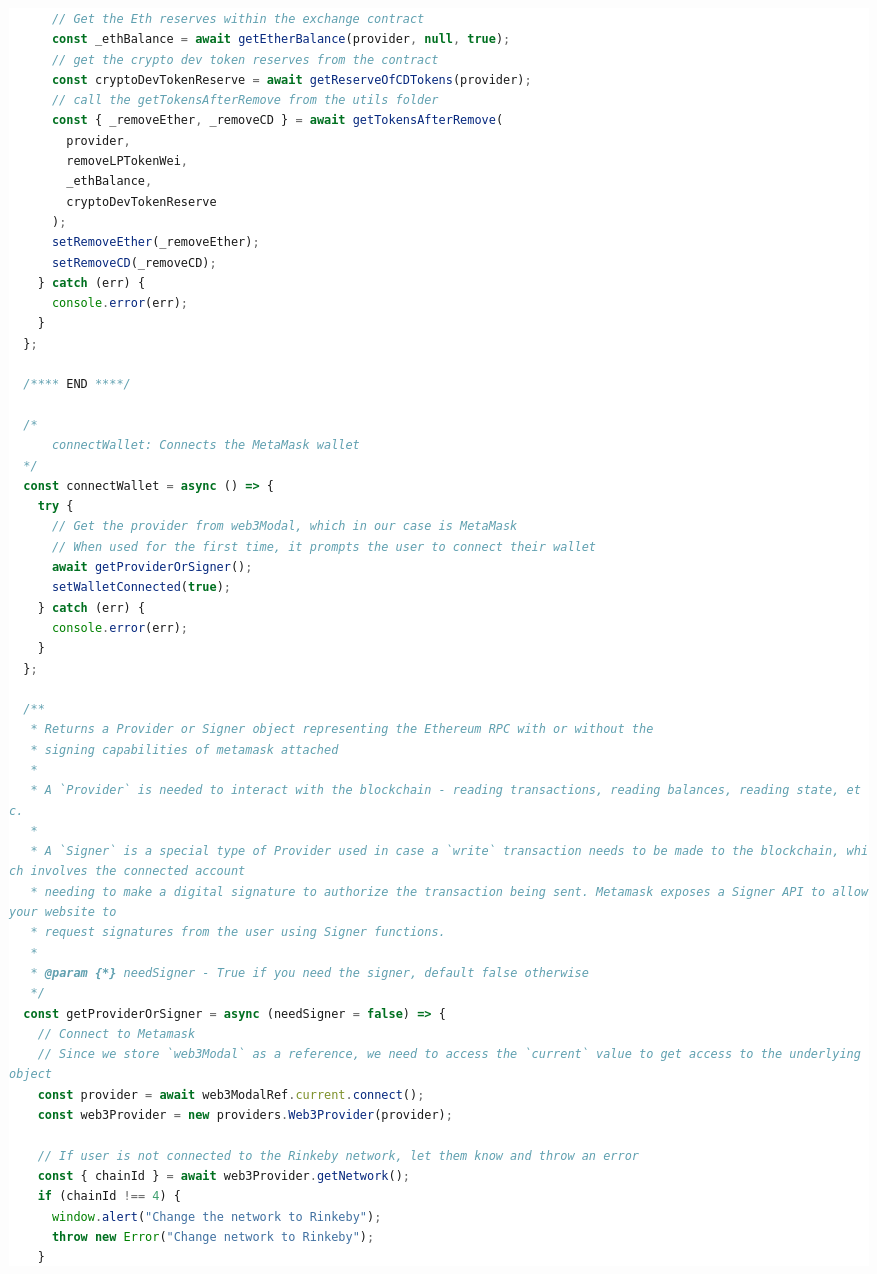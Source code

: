 ```js
      // Get the Eth reserves within the exchange contract
      const _ethBalance = await getEtherBalance(provider, null, true);
      // get the crypto dev token reserves from the contract
      const cryptoDevTokenReserve = await getReserveOfCDTokens(provider);
      // call the getTokensAfterRemove from the utils folder
      const { _removeEther, _removeCD } = await getTokensAfterRemove(
        provider,
        removeLPTokenWei,
        _ethBalance,
        cryptoDevTokenReserve
      );
      setRemoveEther(_removeEther);
      setRemoveCD(_removeCD);
    } catch (err) {
      console.error(err);
    }
  };

  /**** END ****/

  /*
      connectWallet: Connects the MetaMask wallet
  */
  const connectWallet = async () => {
    try {
      // Get the provider from web3Modal, which in our case is MetaMask
      // When used for the first time, it prompts the user to connect their wallet
      await getProviderOrSigner();
      setWalletConnected(true);
    } catch (err) {
      console.error(err);
    }
  };

  /**
   * Returns a Provider or Signer object representing the Ethereum RPC with or without the
   * signing capabilities of metamask attached
   *
   * A `Provider` is needed to interact with the blockchain - reading transactions, reading balances, reading state, etc.
   *
   * A `Signer` is a special type of Provider used in case a `write` transaction needs to be made to the blockchain, which involves the connected account
   * needing to make a digital signature to authorize the transaction being sent. Metamask exposes a Signer API to allow your website to
   * request signatures from the user using Signer functions.
   *
   * @param {*} needSigner - True if you need the signer, default false otherwise
   */
  const getProviderOrSigner = async (needSigner = false) => {
    // Connect to Metamask
    // Since we store `web3Modal` as a reference, we need to access the `current` value to get access to the underlying object
    const provider = await web3ModalRef.current.connect();
    const web3Provider = new providers.Web3Provider(provider);

    // If user is not connected to the Rinkeby network, let them know and throw an error
    const { chainId } = await web3Provider.getNetwork();
    if (chainId !== 4) {
      window.alert("Change the network to Rinkeby");
      throw new Error("Change network to Rinkeby");
    }

```